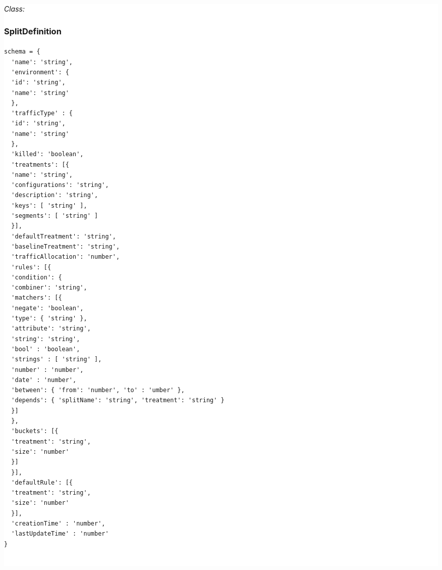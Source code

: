 _Class:_
### SplitDefinition
```
schema = {
  'name': 'string',
  'environment': {
  'id': 'string',
  'name': 'string'
  },
  'trafficType' : {
  'id': 'string',
  'name': 'string'
  },
  'killed': 'boolean',
  'treatments': [{
  'name': 'string',
  'configurations': 'string',
  'description': 'string',
  'keys': [ 'string' ],
  'segments': [ 'string' ]
  }],
  'defaultTreatment': 'string',
  'baselineTreatment': 'string',
  'trafficAllocation': 'number',
  'rules': [{
  'condition': {
  'combiner': 'string',
  'matchers': [{
  'negate': 'boolean',
  'type': { 'string' },
  'attribute': 'string',
  'string': 'string',
  'bool' : 'boolean',
  'strings' : [ 'string' ],
  'number' : 'number',
  'date' : 'number',
  'between': { 'from': 'number', 'to' : 'umber' },
  'depends': { 'splitName': 'string', 'treatment': 'string' }
  }]
  },
  'buckets': [{
  'treatment': 'string',
  'size': 'number'
  }]
  }],
  'defaultRule': [{
  'treatment': 'string',
  'size': 'number'
  }],
  'creationTime' : 'number',
  'lastUpdateTime' : 'number'
}
```
<br />
